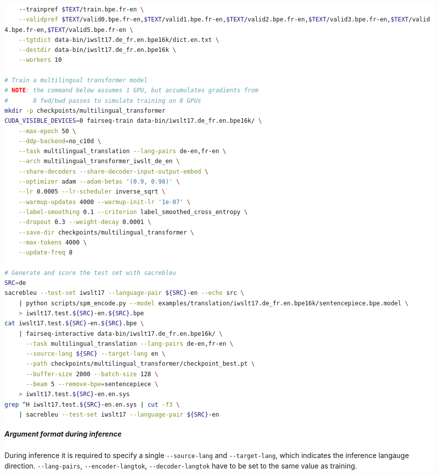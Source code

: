 ```bash
    --trainpref $TEXT/train.bpe.fr-en \
    --validpref $TEXT/valid0.bpe.fr-en,$TEXT/valid1.bpe.fr-en,$TEXT/valid2.bpe.fr-en,$TEXT/valid3.bpe.fr-en,$TEXT/valid4.bpe.fr-en,$TEXT/valid5.bpe.fr-en \
    --tgtdict data-bin/iwslt17.de_fr.en.bpe16k/dict.en.txt \
    --destdir data-bin/iwslt17.de_fr.en.bpe16k \
    --workers 10

# Train a multilingual transformer model
# NOTE: the command below assumes 1 GPU, but accumulates gradients from
#       8 fwd/bwd passes to simulate training on 8 GPUs
mkdir -p checkpoints/multilingual_transformer
CUDA_VISIBLE_DEVICES=0 fairseq-train data-bin/iwslt17.de_fr.en.bpe16k/ \
    --max-epoch 50 \
    --ddp-backend=no_c10d \
    --task multilingual_translation --lang-pairs de-en,fr-en \
    --arch multilingual_transformer_iwslt_de_en \
    --share-decoders --share-decoder-input-output-embed \
    --optimizer adam --adam-betas '(0.9, 0.98)' \
    --lr 0.0005 --lr-scheduler inverse_sqrt \
    --warmup-updates 4000 --warmup-init-lr '1e-07' \
    --label-smoothing 0.1 --criterion label_smoothed_cross_entropy \
    --dropout 0.3 --weight-decay 0.0001 \
    --save-dir checkpoints/multilingual_transformer \
    --max-tokens 4000 \
    --update-freq 8

# Generate and score the test set with sacrebleu
SRC=de
sacrebleu --test-set iwslt17 --language-pair ${SRC}-en --echo src \
    | python scripts/spm_encode.py --model examples/translation/iwslt17.de_fr.en.bpe16k/sentencepiece.bpe.model \
    > iwslt17.test.${SRC}-en.${SRC}.bpe
cat iwslt17.test.${SRC}-en.${SRC}.bpe \
    | fairseq-interactive data-bin/iwslt17.de_fr.en.bpe16k/ \
      --task multilingual_translation --lang-pairs de-en,fr-en \
      --source-lang ${SRC} --target-lang en \
      --path checkpoints/multilingual_transformer/checkpoint_best.pt \
      --buffer-size 2000 --batch-size 128 \
      --beam 5 --remove-bpe=sentencepiece \
    > iwslt17.test.${SRC}-en.en.sys
grep ^H iwslt17.test.${SRC}-en.en.sys | cut -f3 \
    | sacrebleu --test-set iwslt17 --language-pair ${SRC}-en
```

##### Argument format during inference

During inference it is required to specify a single `--source-lang` and
`--target-lang`, which indicates the inference langauge direction.
`--lang-pairs`, `--encoder-langtok`, `--decoder-langtok` have to be set to
the same value as training.
